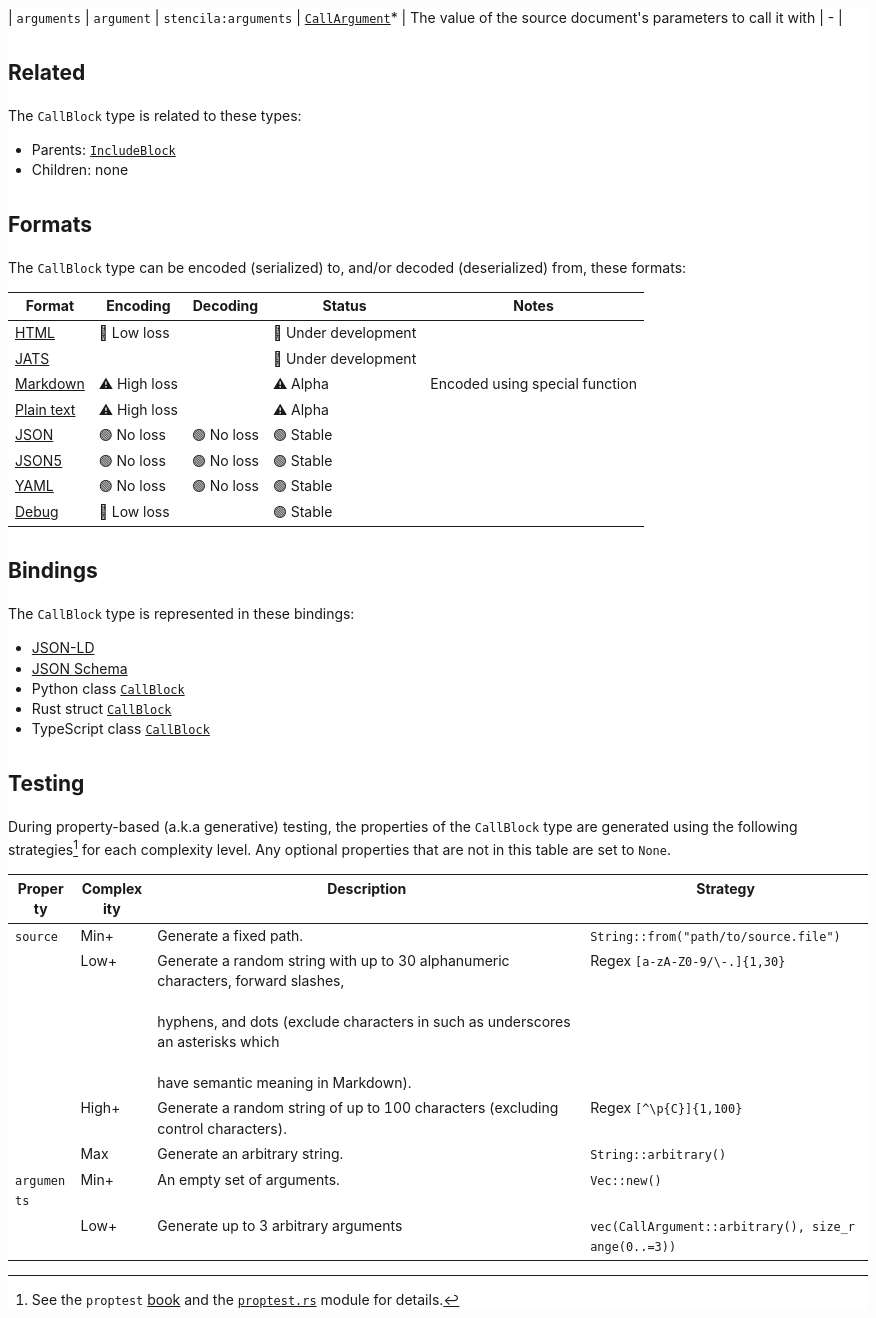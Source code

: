| `arguments`             | `argument`                                                                                                                | `stencila:arguments`                                         | [`CallArgument`](https://github.com/stencila/stencila/blob/main/docs/reference/schema/flow/call-argument.md)*               | The value of the source document's parameters to call it with        | -                                                                                                            |

## Related

The `CallBlock` type is related to these types:

- Parents: [`IncludeBlock`](https://github.com/stencila/stencila/blob/main/docs/reference/schema/flow/include-block.md)
- Children: none

## Formats

The `CallBlock` type can be encoded (serialized) to, and/or decoded (deserialized) from, these formats:

| Format                                                                                        | Encoding         | Decoding     | Status                 | Notes                          |
| --------------------------------------------------------------------------------------------- | ---------------- | ------------ | ---------------------- | ------------------------------ |
| [HTML](https://github.com/stencila/stencila/blob/main/docs/reference/formats/html.md)         | 🔷 Low loss       |              | 🚧 Under development    |                                |
| [JATS](https://github.com/stencila/stencila/blob/main/docs/reference/formats/jats.md)         |                  |              | 🚧 Under development    |                                |
| [Markdown](https://github.com/stencila/stencila/blob/main/docs/reference/formats/markdown.md) | ⚠️ High loss     |              | ⚠️ Alpha               | Encoded using special function |
| [Plain text](https://github.com/stencila/stencila/blob/main/docs/reference/formats/text.md)   | ⚠️ High loss     |              | ⚠️ Alpha               |                                |
| [JSON](https://github.com/stencila/stencila/blob/main/docs/reference/formats/json.md)         | 🟢 No loss        | 🟢 No loss    | 🟢 Stable               |                                |
| [JSON5](https://github.com/stencila/stencila/blob/main/docs/reference/formats/json5.md)       | 🟢 No loss        | 🟢 No loss    | 🟢 Stable               |                                |
| [YAML](https://github.com/stencila/stencila/blob/main/docs/reference/formats/yaml.md)         | 🟢 No loss        | 🟢 No loss    | 🟢 Stable               |                                |
| [Debug](https://github.com/stencila/stencila/blob/main/docs/reference/formats/debug.md)       | 🔷 Low loss       |              | 🟢 Stable               |                                |

## Bindings

The `CallBlock` type is represented in these bindings:

- [JSON-LD](https://stencila.dev/CallBlock.jsonld)
- [JSON Schema](https://stencila.dev/CallBlock.schema.json)
- Python class [`CallBlock`](https://github.com/stencila/stencila/blob/main/python/python/stencila/types/call_block.py)
- Rust struct [`CallBlock`](https://github.com/stencila/stencila/blob/main/rust/schema/src/types/call_block.rs)
- TypeScript class [`CallBlock`](https://github.com/stencila/stencila/blob/main/typescript/src/types/CallBlock.ts)

## Testing

During property-based (a.k.a generative) testing, the properties of the `CallBlock` type are generated using the following strategies[^1] for each complexity level. Any optional properties that are not in this table are set to `None`.

| Property    | Complexity | Description                                                                                                                                                                                                        | Strategy                                             |
| ----------- | ---------- | ------------------------------------------------------------------------------------------------------------------------------------------------------------------------------------------------------------------ | ---------------------------------------------------- |
| `source`    | Min+       | Generate a fixed path.                                                                                                                                                                                             | `String::from("path/to/source.file")`                |
|             | Low+       | Generate a random string with up to 30 alphanumeric characters, forward slashes,<br><br>hyphens, and dots (exclude characters in such as underscores an asterisks which<br><br>have semantic meaning in Markdown). | Regex `[a-zA-Z0-9/\-.]{1,30}`                        |
|             | High+      | Generate a random string of up to 100 characters (excluding control characters).                                                                                                                                   | Regex `[^\p{C}]{1,100}`                              |
|             | Max        | Generate an arbitrary string.                                                                                                                                                                                      | `String::arbitrary()`                                |
| `arguments` | Min+       | An empty set of arguments.                                                                                                                                                                                         | `Vec::new()`                                         |
|             | Low+       | Generate up to 3 arbitrary arguments                                                                                                                                                                               | `vec(CallArgument::arbitrary(), size_range(0..=3))`  |

[^1]: See the `proptest` [book](https://proptest-rs.github.io/proptest/) and the [`proptest.rs`](https://github.com/stencila/stencila/blob/main/rust/schema/src/proptests.rs) module for details.